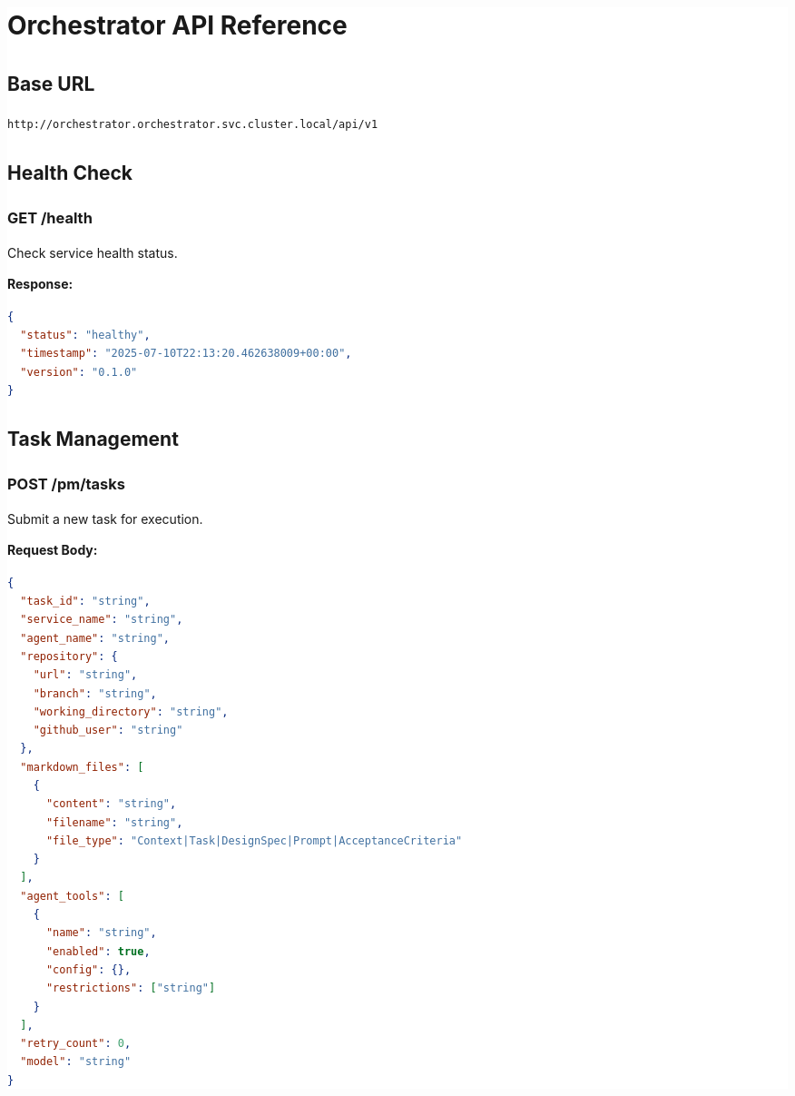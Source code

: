 # Orchestrator API Reference

## Base URL
```
http://orchestrator.orchestrator.svc.cluster.local/api/v1
```

## Health Check

### GET /health
Check service health status.

**Response:**
```json
{
  "status": "healthy",
  "timestamp": "2025-07-10T22:13:20.462638009+00:00",
  "version": "0.1.0"
}
```

## Task Management

### POST /pm/tasks
Submit a new task for execution.

**Request Body:**
```json
{
  "task_id": "string",
  "service_name": "string", 
  "agent_name": "string",
  "repository": {
    "url": "string",
    "branch": "string",
    "working_directory": "string",
    "github_user": "string"
  },
  "markdown_files": [
    {
      "content": "string",
      "filename": "string", 
      "file_type": "Context|Task|DesignSpec|Prompt|AcceptanceCriteria"
    }
  ],
  "agent_tools": [
    {
      "name": "string",
      "enabled": true,
      "config": {},
      "restrictions": ["string"]
    }
  ],
  "retry_count": 0,
  "model": "string"
}
```
